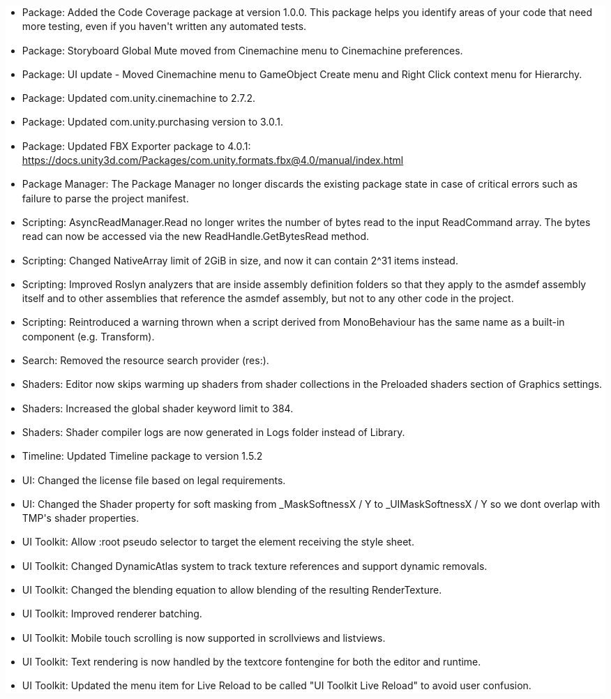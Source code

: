 *   Package: Added the Code Coverage package at version 1.0.0. This package helps you identify areas of your code that need more testing, even if you haven't written any automated tests.
    
*   Package: Storyboard Global Mute moved from Cinemachine menu to Cinemachine preferences.
    
*   Package: UI update - Moved Cinemachine menu to GameObject Create menu and Right Click context menu for Hierarchy.
    
*   Package: Updated com.unity.cinemachine to 2.7.2.
    
*   Package: Updated com.unity.purchasing version to 3.0.1.
    
*   Package: Updated FBX Exporter package to 4.0.1:  
    https://docs.unity3d.com/Packages/com.unity.formats.fbx@4.0/manual/index.html
    
*   Package Manager: The Package Manager no longer discards the existing package state in case of critical errors such as failure to parse the project manifest.
    
*   Scripting: AsyncReadManager.Read no longer writes the number of bytes read to the input ReadCommand array. The bytes read can now be accessed via the new ReadHandle.GetBytesRead method.
    
*   Scripting: Changed NativeArray limit of 2GiB in size, and now it can contain 2^31 items instead.
    
*   Scripting: Improved Roslyn analyzers that are inside assembly definition folders so that they apply to the asmdef assembly itself and to other assemblies that reference the asmdef assembly, but not to any other code in the project.
    
*   Scripting: Reintroduced a warning thrown when a script derived from MonoBehaviour has the same name as a built-in component (e.g. Transform).
    
*   Search: Removed the resource search provider (res:).
    
*   Shaders: Editor now skips warming up shaders from shader collections in the Preloaded shaders section of Graphics settings.
    
*   Shaders: Increased the global shader keyword limit to 384.
    
*   Shaders: Shader compiler logs are now generated in Logs folder instead of Library.
    
*   Timeline: Updated Timeline package to version 1.5.2
    
*   UI: Changed the license file based on legal requirements.
    
*   UI: Changed the Shader property for soft masking from \_MaskSoftnessX / Y to \_UIMaskSoftnessX / Y so we dont overlap with TMP's shader properties.
    
*   UI Toolkit: Allow :root pseudo selector to target the element receiving the style sheet.
    
*   UI Toolkit: Changed DynamicAtlas system to track texture references and support dynamic removals.
    
*   UI Toolkit: Changed the blending equation to allow blending of the resulting RenderTexture.
    
*   UI Toolkit: Improved renderer batching.
    
*   UI Toolkit: Mobile touch scrolling is now supported in scrollviews and listviews.
    
*   UI Toolkit: Text rendering is now handled by the textcore fontengine for both the editor and runtime.
    
*   UI Toolkit: Updated the menu item for Live Reload to be called "UI Toolkit Live Reload" to avoid user confusion.
    